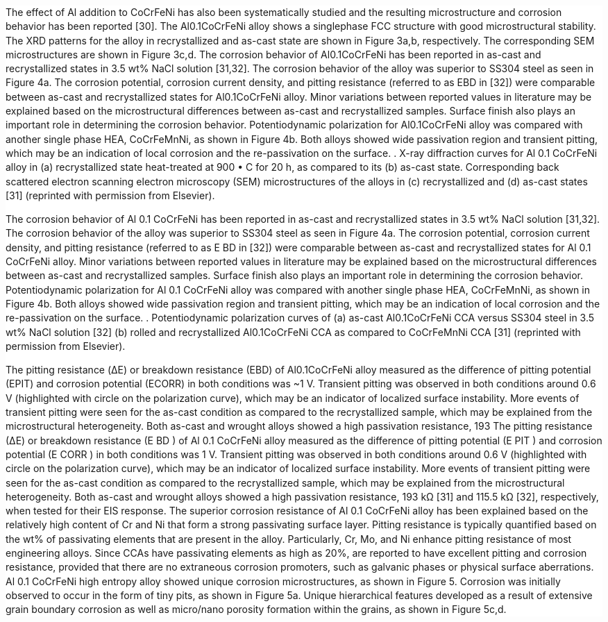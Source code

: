 The effect of Al addition to CoCrFeNi has also been systematically studied and the resulting microstructure and corrosion behavior has been reported [30]. The Al0.1CoCrFeNi alloy shows a singlephase FCC structure with good microstructural stability. The XRD patterns for the alloy in recrystallized and as-cast state are shown in Figure 3a,b, respectively. The corresponding SEM microstructures are shown in Figure 3c,d. The corrosion behavior of Al0.1CoCrFeNi has been reported in as-cast and recrystallized states in 3.5 wt% NaCl solution [31,32]. The corrosion behavior of the alloy was superior to SS304 steel as seen in Figure 4a. The corrosion potential, corrosion current density, and pitting resistance (referred to as EBD in [32]) were comparable between as-cast and recrystallized states for Al0.1CoCrFeNi alloy. Minor variations between reported values in literature may be explained based on the microstructural differences between as-cast and recrystallized samples. Surface finish also plays an important role in determining the corrosion behavior. Potentiodynamic polarization for Al0.1CoCrFeNi alloy was compared with another single phase HEA, CoCrFeMnNi, as shown in Figure 4b. Both alloys showed wide passivation region and transient pitting, which may be an indication of local corrosion and the re-passivation on the surface. . X-ray diffraction curves for Al 0.1 CoCrFeNi alloy in (a) recrystallized state heat-treated at 900 • C for 20 h, as compared to its (b) as-cast state. Corresponding back scattered electron scanning electron microscopy (SEM) microstructures of the alloys in (c) recrystallized and (d) as-cast states [31] (reprinted with permission from Elsevier).

The corrosion behavior of Al 0.1 CoCrFeNi has been reported in as-cast and recrystallized states in 3.5 wt% NaCl solution [31,32]. The corrosion behavior of the alloy was superior to SS304 steel as seen in Figure 4a. The corrosion potential, corrosion current density, and pitting resistance (referred to as E BD in [32]) were comparable between as-cast and recrystallized states for Al 0.1 CoCrFeNi alloy. Minor variations between reported values in literature may be explained based on the microstructural differences between as-cast and recrystallized samples. Surface finish also plays an important role in determining the corrosion behavior. Potentiodynamic polarization for Al 0.1 CoCrFeNi alloy was compared with another single phase HEA, CoCrFeMnNi, as shown in Figure 4b. Both alloys showed wide passivation region and transient pitting, which may be an indication of local corrosion and the re-passivation on the surface.  . Potentiodynamic polarization curves of (a) as-cast Al0.1CoCrFeNi CCA versus SS304 steel in 3.5 wt% NaCl solution [32] (b) rolled and recrystallized Al0.1CoCrFeNi CCA as compared to CoCrFeMnNi CCA [31] (reprinted with permission from Elsevier).

The pitting resistance (ΔE) or breakdown resistance (EBD) of Al0.1CoCrFeNi alloy measured as the difference of pitting potential (EPIT) and corrosion potential (ECORR) in both conditions was ~1 V. Transient pitting was observed in both conditions around 0.6 V (highlighted with circle on the polarization curve), which may be an indicator of localized surface instability. More events of transient pitting were seen for the as-cast condition as compared to the recrystallized sample, which may be explained from the microstructural heterogeneity. Both as-cast and wrought alloys showed a high passivation resistance, 193  The pitting resistance (∆E) or breakdown resistance (E BD ) of Al 0.1 CoCrFeNi alloy measured as the difference of pitting potential (E PIT ) and corrosion potential (E CORR ) in both conditions was 1 V. Transient pitting was observed in both conditions around 0.6 V (highlighted with circle on the polarization curve), which may be an indicator of localized surface instability. More events of transient pitting were seen for the as-cast condition as compared to the recrystallized sample, which may be explained from the microstructural heterogeneity. Both as-cast and wrought alloys showed a high passivation resistance, 193 kΩ [31] and 115.5 kΩ [32], respectively, when tested for their EIS response. The superior corrosion resistance of Al 0.1 CoCrFeNi alloy has been explained based on the relatively high content of Cr and Ni that form a strong passivating surface layer. Pitting resistance is typically quantified based on the wt% of passivating elements that are present in the alloy. Particularly, Cr, Mo, and Ni enhance pitting resistance of most engineering alloys. Since CCAs have passivating elements as high as 20%, are reported to have excellent pitting and corrosion resistance, provided that there are no extraneous corrosion promoters, such as galvanic phases or physical surface aberrations. Al 0.1 CoCrFeNi high entropy alloy showed unique corrosion microstructures, as shown in Figure 5. Corrosion was initially observed to occur in the form of tiny pits, as shown in Figure 5a. Unique hierarchical features developed as a result of extensive grain boundary corrosion as well as micro/nano porosity formation within the grains, as shown in Figure 5c,d.
